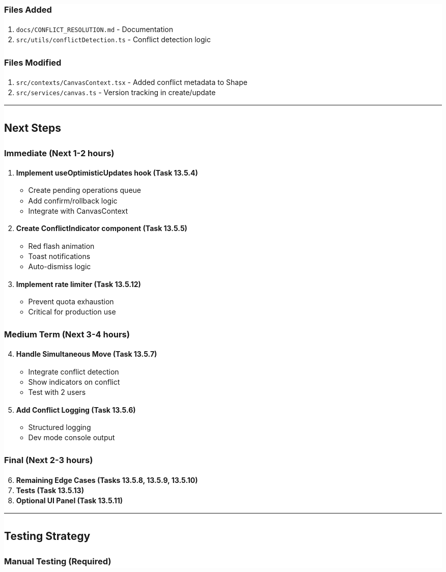 ### Files Added

1. `docs/CONFLICT_RESOLUTION.md` - Documentation
2. `src/utils/conflictDetection.ts` - Conflict detection logic

### Files Modified

1. `src/contexts/CanvasContext.tsx` - Added conflict metadata to Shape
2. `src/services/canvas.ts` - Version tracking in create/update

---

## Next Steps

### Immediate (Next 1-2 hours)

1. **Implement useOptimisticUpdates hook (Task 13.5.4)**
   - Create pending operations queue
   - Add confirm/rollback logic
   - Integrate with CanvasContext

2. **Create ConflictIndicator component (Task 13.5.5)**
   - Red flash animation
   - Toast notifications
   - Auto-dismiss logic

3. **Implement rate limiter (Task 13.5.12)**
   - Prevent quota exhaustion
   - Critical for production use

### Medium Term (Next 3-4 hours)

4. **Handle Simultaneous Move (Task 13.5.7)**
   - Integrate conflict detection
   - Show indicators on conflict
   - Test with 2 users

5. **Add Conflict Logging (Task 13.5.6)**
   - Structured logging
   - Dev mode console output

### Final (Next 2-3 hours)

6. **Remaining Edge Cases (Tasks 13.5.8, 13.5.9, 13.5.10)**
7. **Tests (Task 13.5.13)**
8. **Optional UI Panel (Task 13.5.11)**

---

## Testing Strategy

### Manual Testing (Required)
